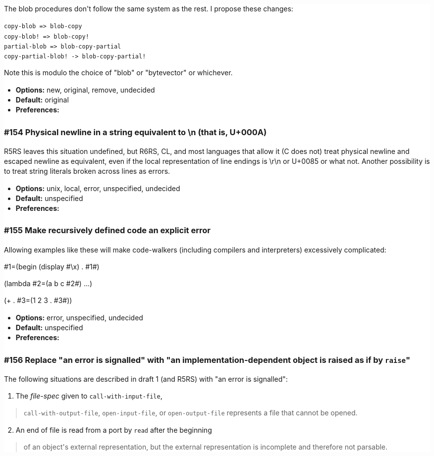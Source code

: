 The blob procedures don't follow the same system as the rest.  I
propose these changes:

```
copy-blob => blob-copy
copy-blob! => blob-copy!
partial-blob => blob-copy-partial
copy-partial-blob! -> blob-copy-partial!
```

Note this is modulo the choice of "blob" or "bytevector"
or whichever.

* **Options:** new, original, remove, undecided
* **Default:** original
* **Preferences:**

### #154 Physical newline in a string equivalent to \n (that is, U+000A)

R5RS leaves this situation undefined, but R6RS, CL, and most languages
that allow it (C does not) treat physical newline and escaped newline
as equivalent, even if the local representation of line endings is
\r\n or U+0085 or what not.  Another possibility is to treat string literals
broken across lines as errors.

* **Options:** unix, local, error, unspecified, undecided
* **Default:** unspecified
* **Preferences:**

### #155 Make recursively defined code an explicit error

Allowing examples like these will make code-walkers (including
compilers and interpreters) excessively complicated:

#1=(begin (display #\x) . #1#)

(lambda #2=(a b c #2#) ...)

(+ . #3=(1 2 3 . #3#))

* **Options:** error, unspecified, undecided
* **Default:** unspecified
* **Preferences:**

### #156 Replace "an error is signalled" with "an implementation-dependent object is raised as if by `raise`"

The following situations are described in draft 1 (and R5RS) with "an
error is signalled":

1. The *file-spec* given to `call-with-input-file`,
> `call-with-output-file`, `open-input-file`, or `open-output-file`
> represents a file that cannot be opened.

2. An end of file is read from a port by `read` after the beginning
> of an object's external representation, but the external
> representation is incomplete and therefore not parsable.

